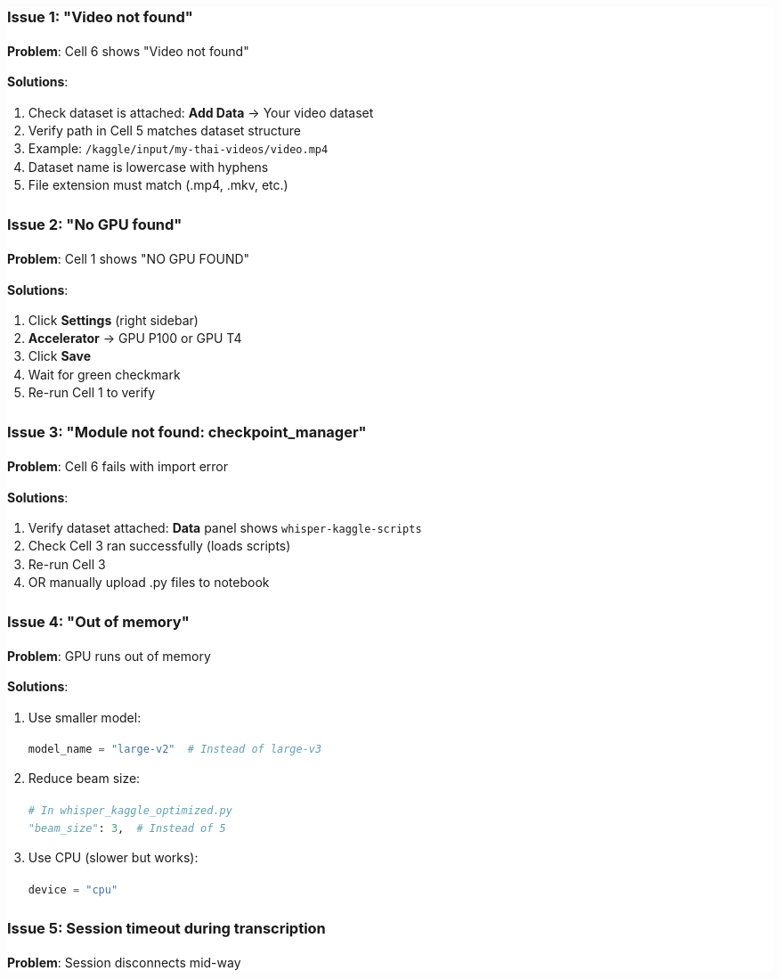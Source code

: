 ### Issue 1: "Video not found"

**Problem**: Cell 6 shows "Video not found"

**Solutions**:
1. Check dataset is attached: **Add Data** → Your video dataset
2. Verify path in Cell 5 matches dataset structure
3. Example: `/kaggle/input/my-thai-videos/video.mp4`
4. Dataset name is lowercase with hyphens
5. File extension must match (.mp4, .mkv, etc.)

### Issue 2: "No GPU found"

**Problem**: Cell 1 shows "NO GPU FOUND"

**Solutions**:
1. Click **Settings** (right sidebar)
2. **Accelerator** → GPU P100 or GPU T4
3. Click **Save**
4. Wait for green checkmark
5. Re-run Cell 1 to verify

### Issue 3: "Module not found: checkpoint_manager"

**Problem**: Cell 6 fails with import error

**Solutions**:
1. Verify dataset attached: **Data** panel shows `whisper-kaggle-scripts`
2. Check Cell 3 ran successfully (loads scripts)
3. Re-run Cell 3
4. OR manually upload .py files to notebook

### Issue 4: "Out of memory"

**Problem**: GPU runs out of memory

**Solutions**:
1. Use smaller model:
   ```python
   model_name = "large-v2"  # Instead of large-v3
   ```
2. Reduce beam size:
   ```python
   # In whisper_kaggle_optimized.py
   "beam_size": 3,  # Instead of 5
   ```
3. Use CPU (slower but works):
   ```python
   device = "cpu"
   ```

### Issue 5: Session timeout during transcription

**Problem**: Session disconnects mid-way
